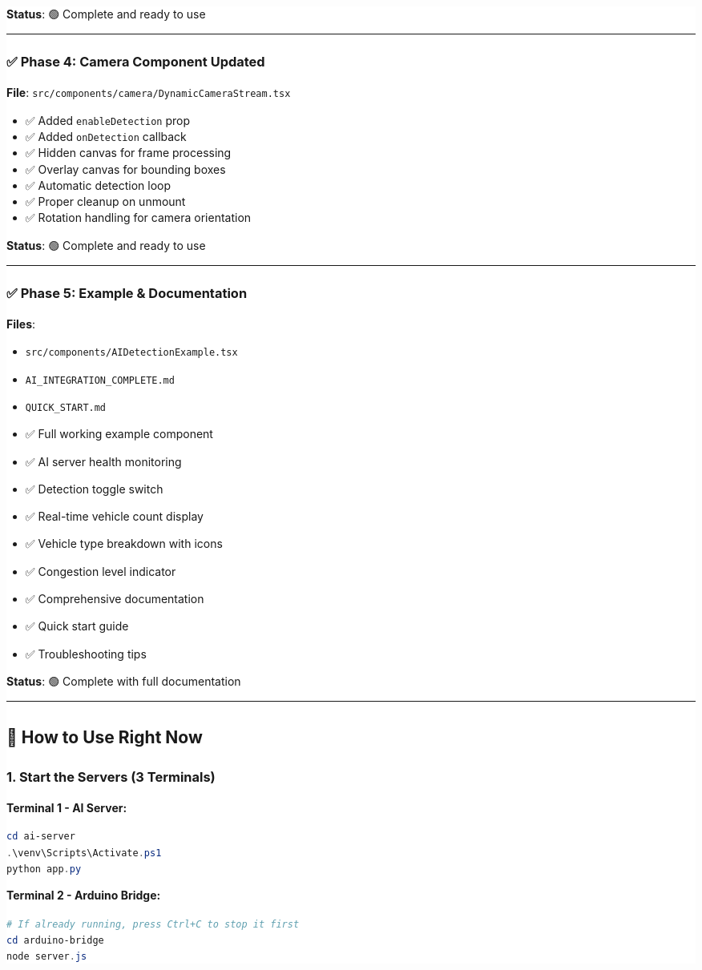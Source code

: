 **Status**: 🟢 Complete and ready to use

---

### ✅ Phase 4: Camera Component Updated
**File**: `src/components/camera/DynamicCameraStream.tsx`

- ✅ Added `enableDetection` prop
- ✅ Added `onDetection` callback
- ✅ Hidden canvas for frame processing
- ✅ Overlay canvas for bounding boxes
- ✅ Automatic detection loop
- ✅ Proper cleanup on unmount
- ✅ Rotation handling for camera orientation

**Status**: 🟢 Complete and ready to use

---

### ✅ Phase 5: Example & Documentation
**Files**: 
- `src/components/AIDetectionExample.tsx`
- `AI_INTEGRATION_COMPLETE.md`
- `QUICK_START.md`

- ✅ Full working example component
- ✅ AI server health monitoring
- ✅ Detection toggle switch
- ✅ Real-time vehicle count display
- ✅ Vehicle type breakdown with icons
- ✅ Congestion level indicator
- ✅ Comprehensive documentation
- ✅ Quick start guide
- ✅ Troubleshooting tips

**Status**: 🟢 Complete with full documentation

---

## 🚀 How to Use Right Now

### 1. Start the Servers (3 Terminals)

**Terminal 1 - AI Server:**
```powershell
cd ai-server
.\venv\Scripts\Activate.ps1
python app.py
```

**Terminal 2 - Arduino Bridge:**
```powershell
# If already running, press Ctrl+C to stop it first
cd arduino-bridge
node server.js
```
